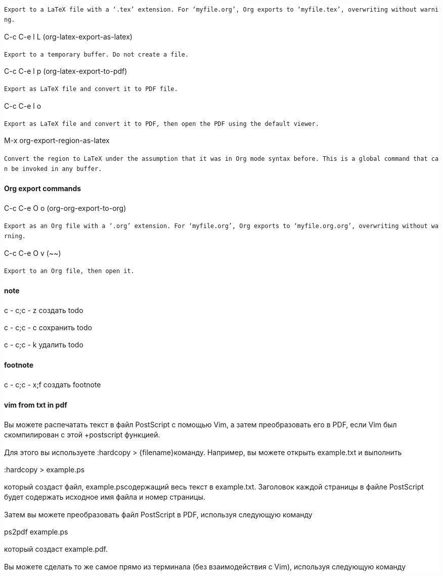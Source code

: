     Export to a LaTeX file with a ‘.tex’ extension. For ‘myfile.org’, Org exports to ‘myfile.tex’, overwriting without warning.
C-c C-e l L (org-latex-export-as-latex)

    Export to a temporary buffer. Do not create a file.
C-c C-e l p (org-latex-export-to-pdf)

    Export as LaTeX file and convert it to PDF file.
C-c C-e l o

    Export as LaTeX file and convert it to PDF, then open the PDF using the default viewer.
M-x org-export-region-as-latex

    Convert the region to LaTeX under the assumption that it was in Org mode syntax before. This is a global command that can be invoked in any buffer. 

#### Org export commands

C-c C-e O o (org-org-export-to-org)

    Export as an Org file with a ‘.org’ extension. For ‘myfile.org’, Org exports to ‘myfile.org.org’, overwriting without warning.

C-c C-e O v (~~)

    Export to an Org file, then open it. 

#### note

c - c;c - z  создать todo

c - c;c - c  сохранить todo

c - c;c - k  удалить todo

#### footnote

c - c;c - x;f  создать footnote

#### vim from txt in pdf

Вы можете распечатать текст в файл PostScript с помощью Vim, а затем преобразовать его в PDF, если Vim был скомпилирован с этой +postscript функцией.

Для этого вы используете :hardcopy > {filename}команду. Например, вы можете открыть example.txt и выполнить

:hardcopy > example.ps

который создаст файл, example.psсодержащий весь текст в example.txt. Заголовок каждой страницы в файле PostScript будет содержать исходное имя файла и номер страницы.

Затем вы можете преобразовать файл PostScript в PDF, используя следующую команду

ps2pdf example.ps

который создаст example.pdf.

Вы можете сделать то же самое прямо из терминала (без взаимодействия с Vim), используя следующую команду
